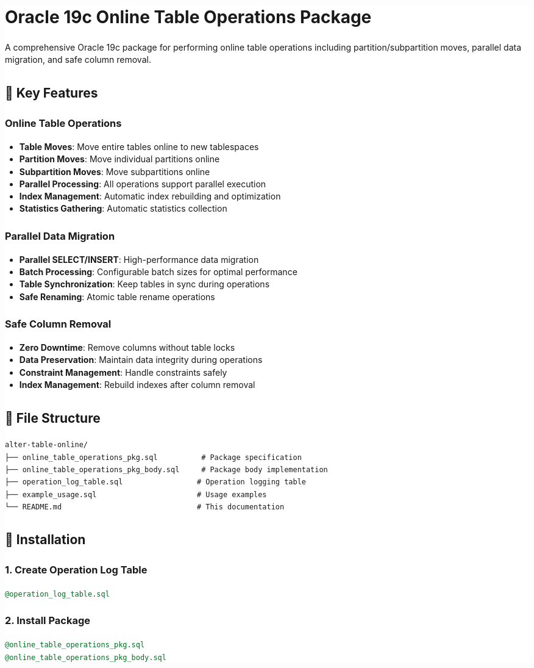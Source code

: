 # Oracle 19c Online Table Operations Package

A comprehensive Oracle 19c package for performing online table operations including partition/subpartition moves, parallel data migration, and safe column removal.

## 🎯 **Key Features**

### **Online Table Operations**
- **Table Moves**: Move entire tables online to new tablespaces
- **Partition Moves**: Move individual partitions online
- **Subpartition Moves**: Move subpartitions online
- **Parallel Processing**: All operations support parallel execution
- **Index Management**: Automatic index rebuilding and optimization
- **Statistics Gathering**: Automatic statistics collection

### **Parallel Data Migration**
- **Parallel SELECT/INSERT**: High-performance data migration
- **Batch Processing**: Configurable batch sizes for optimal performance
- **Table Synchronization**: Keep tables in sync during operations
- **Safe Renaming**: Atomic table rename operations

### **Safe Column Removal**
- **Zero Downtime**: Remove columns without table locks
- **Data Preservation**: Maintain data integrity during operations
- **Constraint Management**: Handle constraints safely
- **Index Management**: Rebuild indexes after column removal

## 📁 **File Structure**

```
alter-table-online/
├── online_table_operations_pkg.sql          # Package specification
├── online_table_operations_pkg_body.sql     # Package body implementation
├── operation_log_table.sql                 # Operation logging table
├── example_usage.sql                       # Usage examples
└── README.md                               # This documentation
```

## 🚀 **Installation**

### **1. Create Operation Log Table**
```sql
@operation_log_table.sql
```

### **2. Install Package**
```sql
@online_table_operations_pkg.sql
@online_table_operations_pkg_body.sql
```
